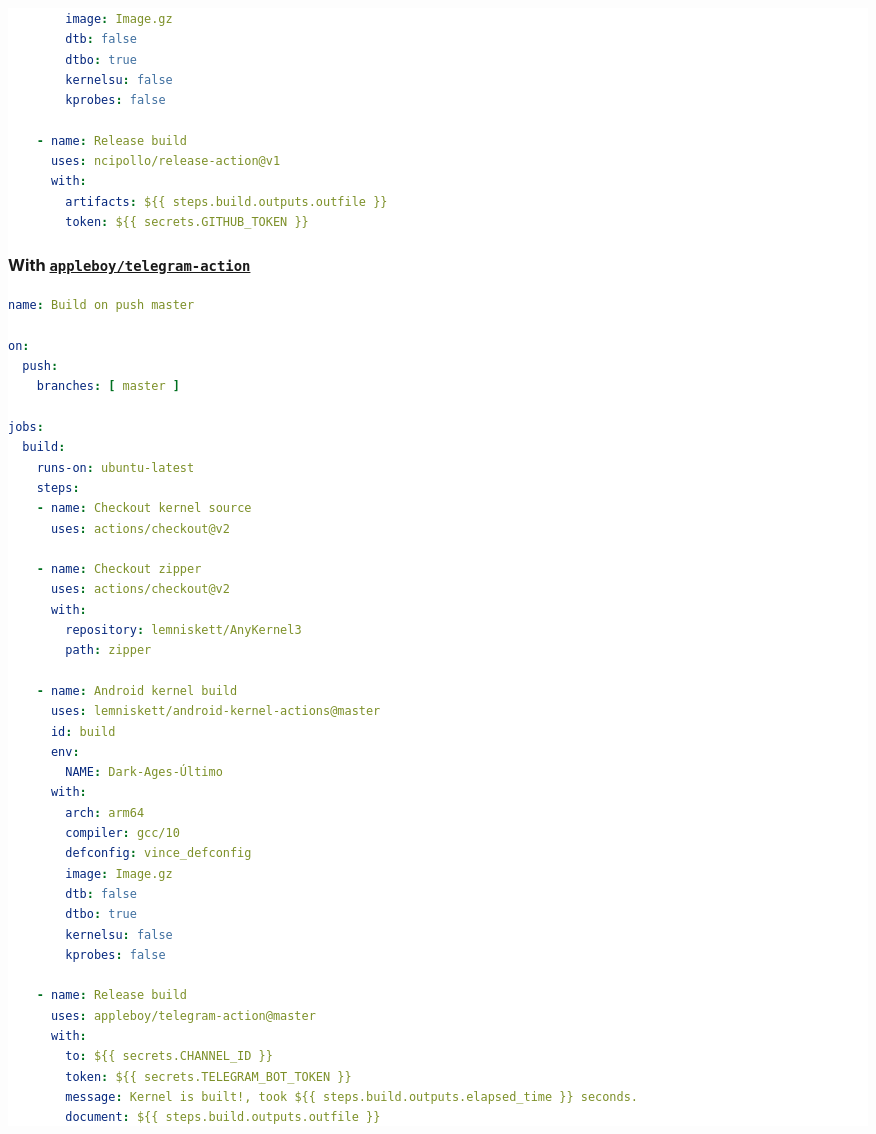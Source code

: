 ```yml
        image: Image.gz
        dtb: false
        dtbo: true
        kernelsu: false
        kprobes: false

    - name: Release build
      uses: ncipollo/release-action@v1
      with:
        artifacts: ${{ steps.build.outputs.outfile }}
        token: ${{ secrets.GITHUB_TOKEN }}
```

### With [`appleboy/telegram-action`](https://github.com/appleboy/telegram-action)
```yml
name: Build on push master

on:
  push:
    branches: [ master ]

jobs:
  build:
    runs-on: ubuntu-latest
    steps:
    - name: Checkout kernel source
      uses: actions/checkout@v2

    - name: Checkout zipper
      uses: actions/checkout@v2
      with:
        repository: lemniskett/AnyKernel3
        path: zipper

    - name: Android kernel build
      uses: lemniskett/android-kernel-actions@master
      id: build
      env:
        NAME: Dark-Ages-Último
      with:
        arch: arm64
        compiler: gcc/10
        defconfig: vince_defconfig
        image: Image.gz
        dtb: false
        dtbo: true
        kernelsu: false
        kprobes: false

    - name: Release build
      uses: appleboy/telegram-action@master
      with:
        to: ${{ secrets.CHANNEL_ID }}
        token: ${{ secrets.TELEGRAM_BOT_TOKEN }}
        message: Kernel is built!, took ${{ steps.build.outputs.elapsed_time }} seconds.
        document: ${{ steps.build.outputs.outfile }}
```
